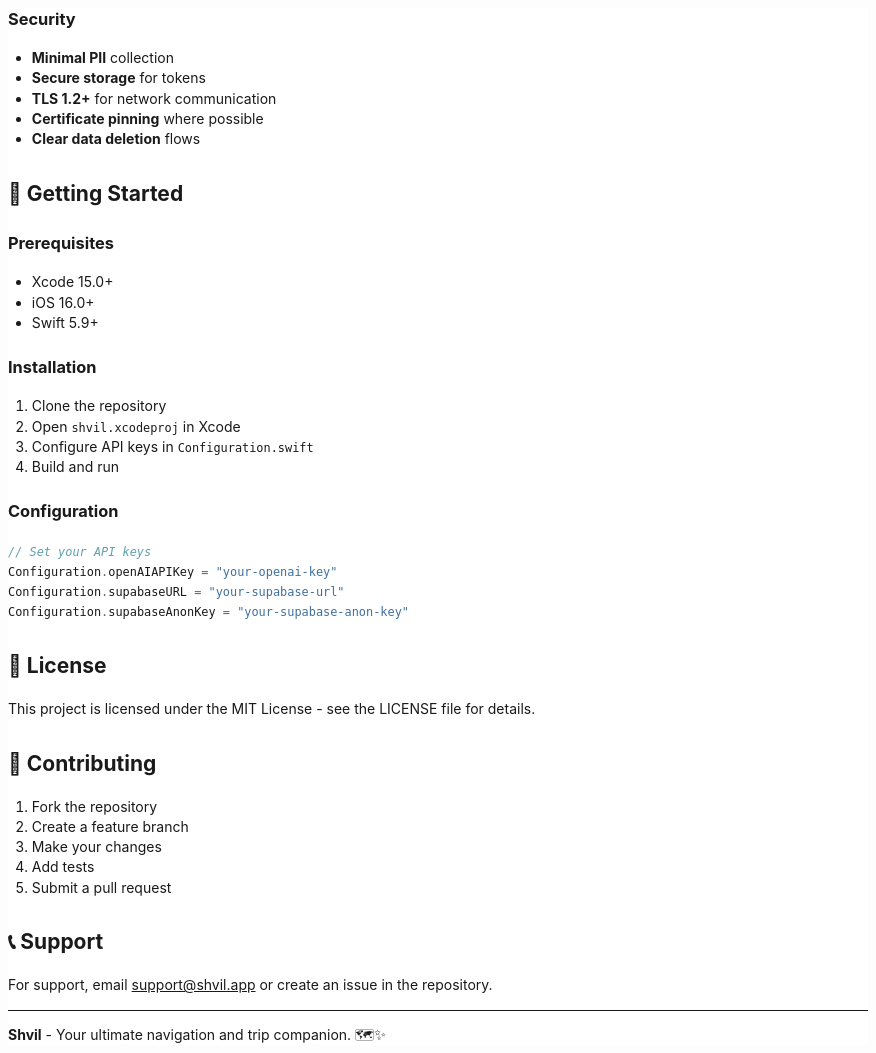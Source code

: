 ### Security
- **Minimal PII** collection
- **Secure storage** for tokens
- **TLS 1.2+** for network communication
- **Certificate pinning** where possible
- **Clear data deletion** flows

## 🚀 Getting Started

### Prerequisites
- Xcode 15.0+
- iOS 16.0+
- Swift 5.9+

### Installation
1. Clone the repository
2. Open `shvil.xcodeproj` in Xcode
3. Configure API keys in `Configuration.swift`
4. Build and run

### Configuration
```swift
// Set your API keys
Configuration.openAIAPIKey = "your-openai-key"
Configuration.supabaseURL = "your-supabase-url"
Configuration.supabaseAnonKey = "your-supabase-anon-key"
```

## 📄 License

This project is licensed under the MIT License - see the LICENSE file for details.

## 🤝 Contributing

1. Fork the repository
2. Create a feature branch
3. Make your changes
4. Add tests
5. Submit a pull request

## 📞 Support

For support, email support@shvil.app or create an issue in the repository.

---

**Shvil** - Your ultimate navigation and trip companion. 🗺️✨
